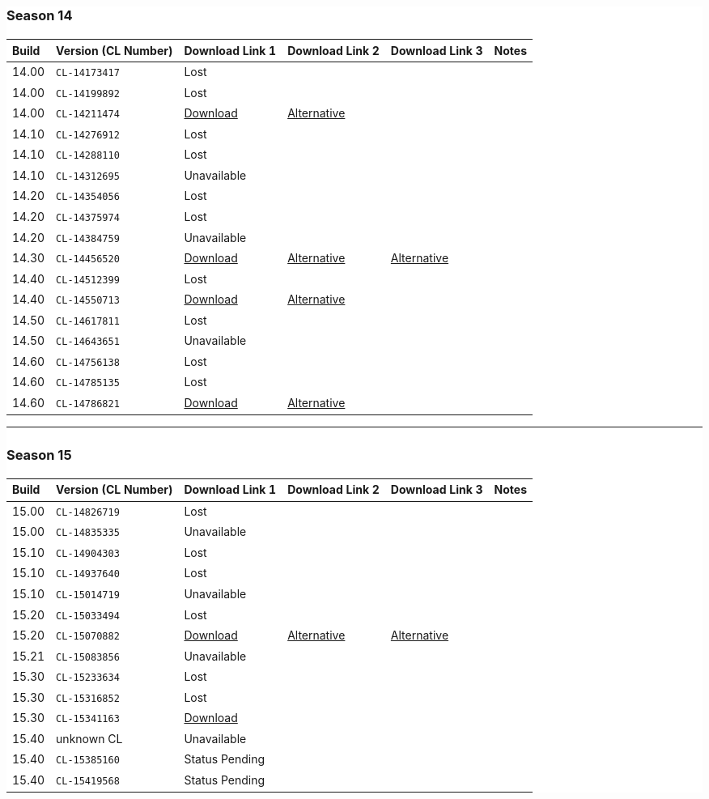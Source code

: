 
### Season 14

| Build | Version (CL Number) | Download Link 1 | Download Link 2 | Download Link 3 | Notes |
| :-------------- | :------------------ | :-------------- | :-------------- | :-------------- | :---- |
| 14.00 | `CL-14173417` | Lost | | | |
| 14.00 | `CL-14199892` | Lost | | | |
| 14.00 | `CL-14211474` | [Download](https://public.simplyblk.xyz/14.00.rar) | [Alternative](https://106.gigafile.nu/download.php?file=0613-n00ea0635522bca86784c824a5c81316c) | | |
| 14.10 | `CL-14276912` | Lost | | | |
| 14.10 | `CL-14288110` | Lost | | | |
| 14.10 | `CL-14312695` | Unavailable | | | |
| 14.20 | `CL-14354056` | Lost | | | |
| 14.20 | `CL-14375974` | Lost | | | |
| 14.20 | `CL-14384759` | Unavailable | | | |
| 14.30 | `CL-14456520` | [Download](https://cdn.solarisfn.dev/Builds/14.30.zip) | [Alternative](https://gofile.io/d/47NC7f) | [Alternative](https://store9.gofile.io/download/web/15591799-d688-4330-a1a4-72ebca8806ab/14.30-CL-14456520.rar) | |
| 14.40 | `CL-14512399` | Lost | | | |
| 14.40 | `CL-14550713` | [Download](https://public.simplyblk.xyz/14.40.rar) | [Alternative](https://cdn.solarisfn.dev/Builds/14.40.rar) | | |
| 14.50 | `CL-14617811` | Lost | | | |
| 14.50 | `CL-14643651` | Unavailable | | | |
| 14.60 | `CL-14756138` | Lost | | | |
| 14.60 | `CL-14785135` | Lost | | | |
| 14.60 | `CL-14786821` | [Download](https://public.simplyblk.xyz/14.60.rar) | [Alternative](https://106.gigafile.nu/download.php?file=0613-i262d0f01ceecdb2570b7296a375f3701) | | |

---

### Season 15

| Build | Version (CL Number) | Download Link 1 | Download Link 2 | Download Link 3 | Notes |
| :-------------- | :------------------ | :-------------- | :-------------- | :-------------- | :---- |
| 15.00 | `CL-14826719` | Lost | | | |
| 15.00 | `CL-14835335` | Unavailable | | | |
| 15.10 | `CL-14904303` | Lost | | | |
| 15.10 | `CL-14937640` | Lost | | | |
| 15.10 | `CL-15014719` | Unavailable | | | |
| 15.20 | `CL-15033494` | Lost | | | |
| 15.20 | `CL-15070882` | [Download](https://public.simplyblk.xyz/15.20.rar) | [Alternative](https://gofile.io/d/0bOa7W) | [Alternative](https://cold-na-phx-6.gofile.io/download/web/2202c14e-7f66-45ea-8cc9-73090efc4b75/15.20-CL-15070882.rar) | |
| 15.21 | `CL-15083856` | Unavailable | | | |
| 15.30 | `CL-15233634` | Lost | | | |
| 15.30 | `CL-15316852` | Lost | | | |
| 15.30 | `CL-15341163` | [Download](https://public.simplyblk.xyz/15.30.rar) | | | |
| 15.40 | unknown CL | Unavailable | | | |
| 15.40 | `CL-15385160` | Status Pending | | | |
| 15.40 | `CL-15419568` | Status Pending | | | |